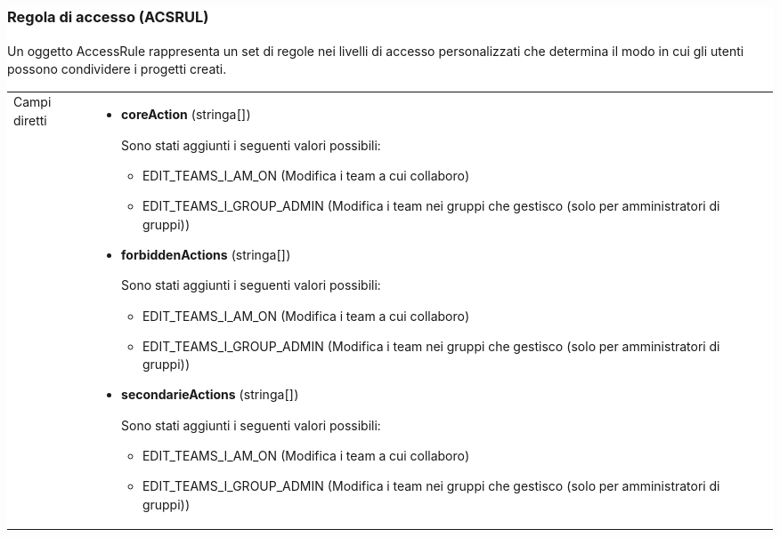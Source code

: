 ### Regola di accesso (ACSRUL)

Un oggetto AccessRule rappresenta un set di regole nei livelli di accesso personalizzati che determina il modo in cui gli utenti possono condividere i progetti creati.

<table>
  <col/>
  <col/>
  <tbody>
    <tr>
      <td role="rowheader">Campi diretti</td>
      <td>
        <ul>
          <li>
            <p><b>coreAction</b> (stringa[])</p>
            <p>Sono stati aggiunti i seguenti valori possibili:</p>
            <ul>
              <li>
                <p>EDIT_TEAMS_I_AM_ON (Modifica i team a cui collaboro)</p>
              </li>
              <li>
                <p>EDIT_TEAMS_I_GROUP_ADMIN (Modifica i team nei gruppi che gestisco (solo per amministratori di gruppi))</p>
              </li>
            </ul>
          </li>
          <li>
            <p><b>forbiddenActions</b> (stringa[])</p>
            <p>Sono stati aggiunti i seguenti valori possibili:</p>
            <ul>
              <li>
                <p>EDIT_TEAMS_I_AM_ON (Modifica i team a cui collaboro)</p>
              </li>
              <li>
                <p>EDIT_TEAMS_I_GROUP_ADMIN (Modifica i team nei gruppi che gestisco (solo per amministratori di gruppi))</p>
              </li>
            </ul>
          </li>
          <li>
            <p><b>secondarieActions</b> (stringa[])</p>
            <p>Sono stati aggiunti i seguenti valori possibili:</p>
            <ul>
              <li>
                <p>EDIT_TEAMS_I_AM_ON (Modifica i team a cui collaboro)</p>
              </li>
              <li>
                <p>EDIT_TEAMS_I_GROUP_ADMIN (Modifica i team nei gruppi che gestisco (solo per amministratori di gruppi))</p>
              </li>
            </ul>
          </li>
        </ul>
      </td>
    </tr>
  </tbody>
</table>
